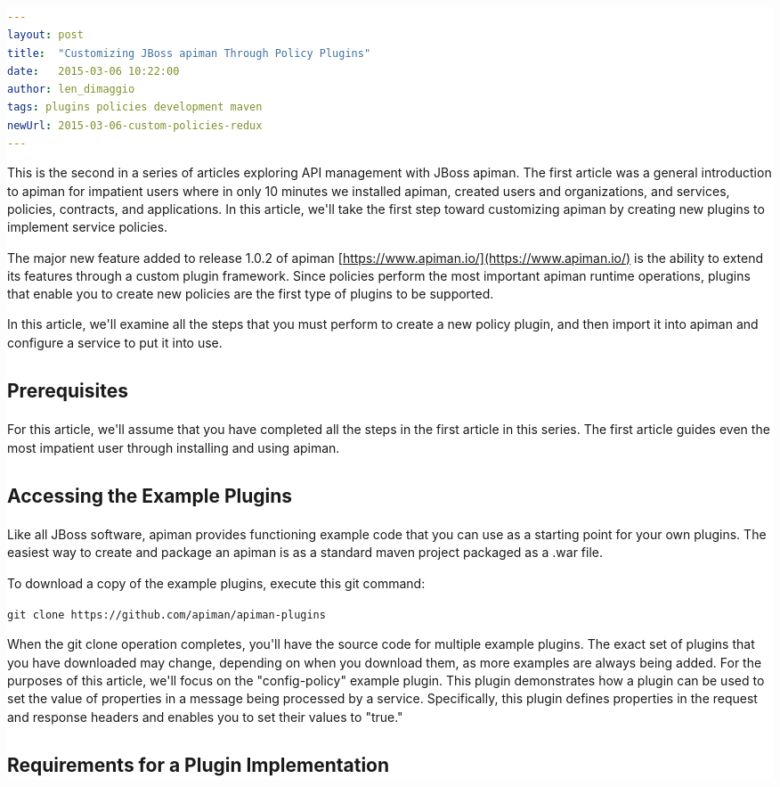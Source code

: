 ```yaml
---
layout: post
title:  "Customizing JBoss apiman Through Policy Plugins"
date:   2015-03-06 10:22:00
author: len_dimaggio
tags: plugins policies development maven
newUrl: 2015-03-06-custom-policies-redux
---
```


This is the second in a series of articles exploring API management with JBoss apiman. The first article
was a general introduction to apiman for impatient users where in only 10 minutes we installed apiman,
created users and organizations, and services, policies, contracts, and applications. In this article,
we'll take the first step toward customizing apiman by creating new plugins to implement service policies.



The major new feature added to release 1.0.2 of apiman [https://www.apiman.io/](https://www.apiman.io/) is the ability to extend its features through a custom plugin framework. Since policies perform the most important apiman runtime operations, plugins that enable you to create new policies are the first type of plugins to be supported.

In this article, we'll examine all the steps that you must perform to create a new policy plugin, and then import it into apiman and configure a service to put it into use.

## Prerequisites

For this article, we'll assume that you have completed all the steps in the first article in this series. The first article guides even the most impatient user through installing and using apiman.

## Accessing the Example Plugins

Like all JBoss software, apiman provides functioning example code that you can use as a starting point for your own plugins. The easiest way to create and package an apiman is as a standard maven project packaged as a .war file.

To download a copy of the example plugins, execute this git command:

    git clone https://github.com/apiman/apiman-plugins

When the git clone operation completes, you'll have the source code for multiple example plugins. The exact set of plugins that you have downloaded may change, depending on when you download them, as more examples are always being added. For the purposes of this article, we'll focus on the "config-policy" example plugin. This plugin demonstrates how a plugin can be used to set the value of properties in a message being processed by a service. Specifically, this plugin defines properties in the request and response headers and enables you to set their values to "true."

## Requirements for a Plugin Implementation

